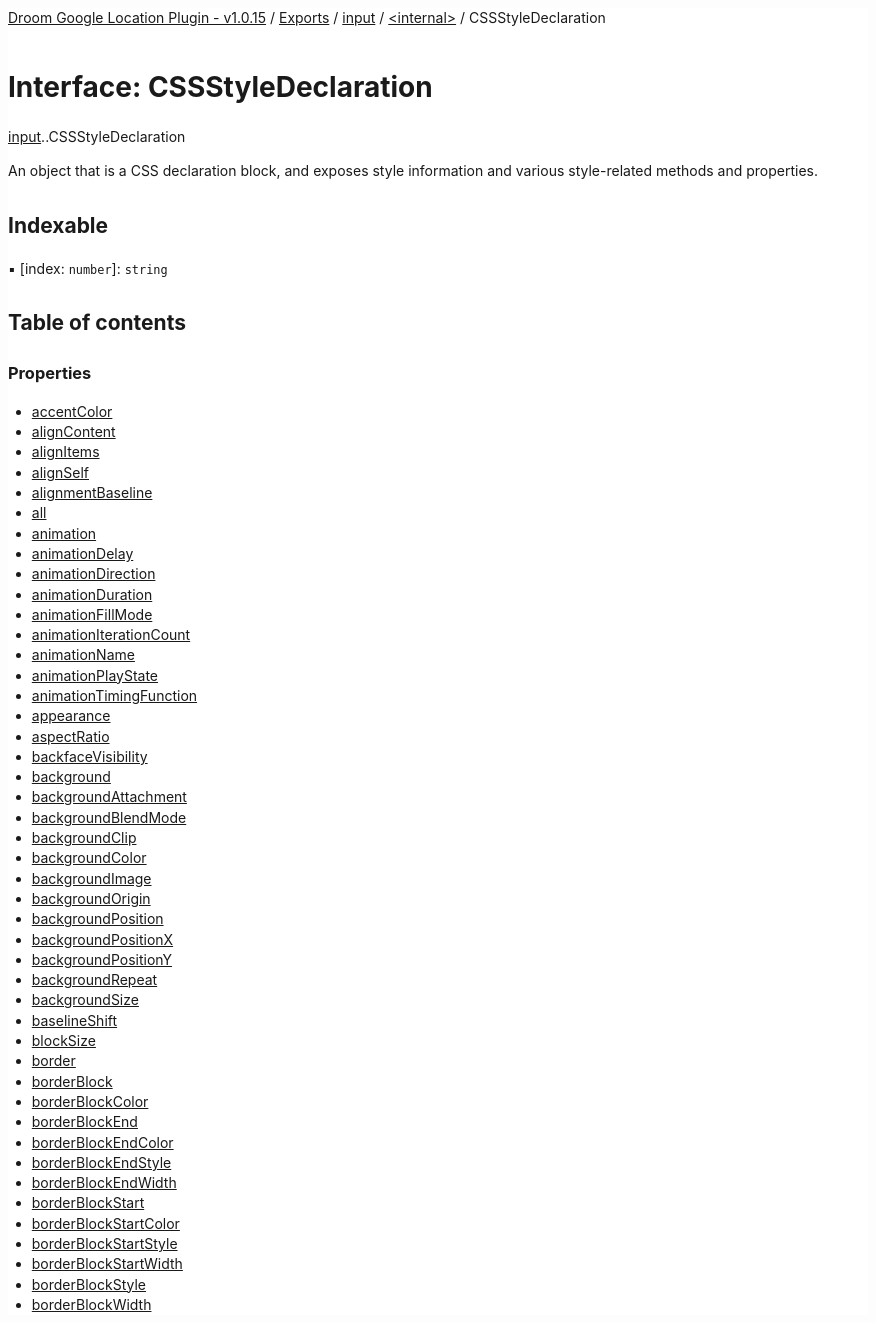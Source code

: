 [Droom Google Location Plugin - v1.0.15](../README.md) / [Exports](../modules.md) / [input](../modules/input.md) / [<internal\>](../modules/input._internal_.md) / CSSStyleDeclaration

# Interface: CSSStyleDeclaration

[input](../modules/input.md).[<internal>](../modules/input._internal_.md).CSSStyleDeclaration

An object that is a CSS declaration block, and exposes style information and various style-related methods and properties.

## Indexable

▪ [index: `number`]: `string`

## Table of contents

### Properties

- [accentColor](input._internal_.CSSStyleDeclaration.md#accentcolor)
- [alignContent](input._internal_.CSSStyleDeclaration.md#aligncontent)
- [alignItems](input._internal_.CSSStyleDeclaration.md#alignitems)
- [alignSelf](input._internal_.CSSStyleDeclaration.md#alignself)
- [alignmentBaseline](input._internal_.CSSStyleDeclaration.md#alignmentbaseline)
- [all](input._internal_.CSSStyleDeclaration.md#all)
- [animation](input._internal_.CSSStyleDeclaration.md#animation)
- [animationDelay](input._internal_.CSSStyleDeclaration.md#animationdelay)
- [animationDirection](input._internal_.CSSStyleDeclaration.md#animationdirection)
- [animationDuration](input._internal_.CSSStyleDeclaration.md#animationduration)
- [animationFillMode](input._internal_.CSSStyleDeclaration.md#animationfillmode)
- [animationIterationCount](input._internal_.CSSStyleDeclaration.md#animationiterationcount)
- [animationName](input._internal_.CSSStyleDeclaration.md#animationname)
- [animationPlayState](input._internal_.CSSStyleDeclaration.md#animationplaystate)
- [animationTimingFunction](input._internal_.CSSStyleDeclaration.md#animationtimingfunction)
- [appearance](input._internal_.CSSStyleDeclaration.md#appearance)
- [aspectRatio](input._internal_.CSSStyleDeclaration.md#aspectratio)
- [backfaceVisibility](input._internal_.CSSStyleDeclaration.md#backfacevisibility)
- [background](input._internal_.CSSStyleDeclaration.md#background)
- [backgroundAttachment](input._internal_.CSSStyleDeclaration.md#backgroundattachment)
- [backgroundBlendMode](input._internal_.CSSStyleDeclaration.md#backgroundblendmode)
- [backgroundClip](input._internal_.CSSStyleDeclaration.md#backgroundclip)
- [backgroundColor](input._internal_.CSSStyleDeclaration.md#backgroundcolor)
- [backgroundImage](input._internal_.CSSStyleDeclaration.md#backgroundimage)
- [backgroundOrigin](input._internal_.CSSStyleDeclaration.md#backgroundorigin)
- [backgroundPosition](input._internal_.CSSStyleDeclaration.md#backgroundposition)
- [backgroundPositionX](input._internal_.CSSStyleDeclaration.md#backgroundpositionx)
- [backgroundPositionY](input._internal_.CSSStyleDeclaration.md#backgroundpositiony)
- [backgroundRepeat](input._internal_.CSSStyleDeclaration.md#backgroundrepeat)
- [backgroundSize](input._internal_.CSSStyleDeclaration.md#backgroundsize)
- [baselineShift](input._internal_.CSSStyleDeclaration.md#baselineshift)
- [blockSize](input._internal_.CSSStyleDeclaration.md#blocksize)
- [border](input._internal_.CSSStyleDeclaration.md#border)
- [borderBlock](input._internal_.CSSStyleDeclaration.md#borderblock)
- [borderBlockColor](input._internal_.CSSStyleDeclaration.md#borderblockcolor)
- [borderBlockEnd](input._internal_.CSSStyleDeclaration.md#borderblockend)
- [borderBlockEndColor](input._internal_.CSSStyleDeclaration.md#borderblockendcolor)
- [borderBlockEndStyle](input._internal_.CSSStyleDeclaration.md#borderblockendstyle)
- [borderBlockEndWidth](input._internal_.CSSStyleDeclaration.md#borderblockendwidth)
- [borderBlockStart](input._internal_.CSSStyleDeclaration.md#borderblockstart)
- [borderBlockStartColor](input._internal_.CSSStyleDeclaration.md#borderblockstartcolor)
- [borderBlockStartStyle](input._internal_.CSSStyleDeclaration.md#borderblockstartstyle)
- [borderBlockStartWidth](input._internal_.CSSStyleDeclaration.md#borderblockstartwidth)
- [borderBlockStyle](input._internal_.CSSStyleDeclaration.md#borderblockstyle)
- [borderBlockWidth](input._internal_.CSSStyleDeclaration.md#borderblockwidth)